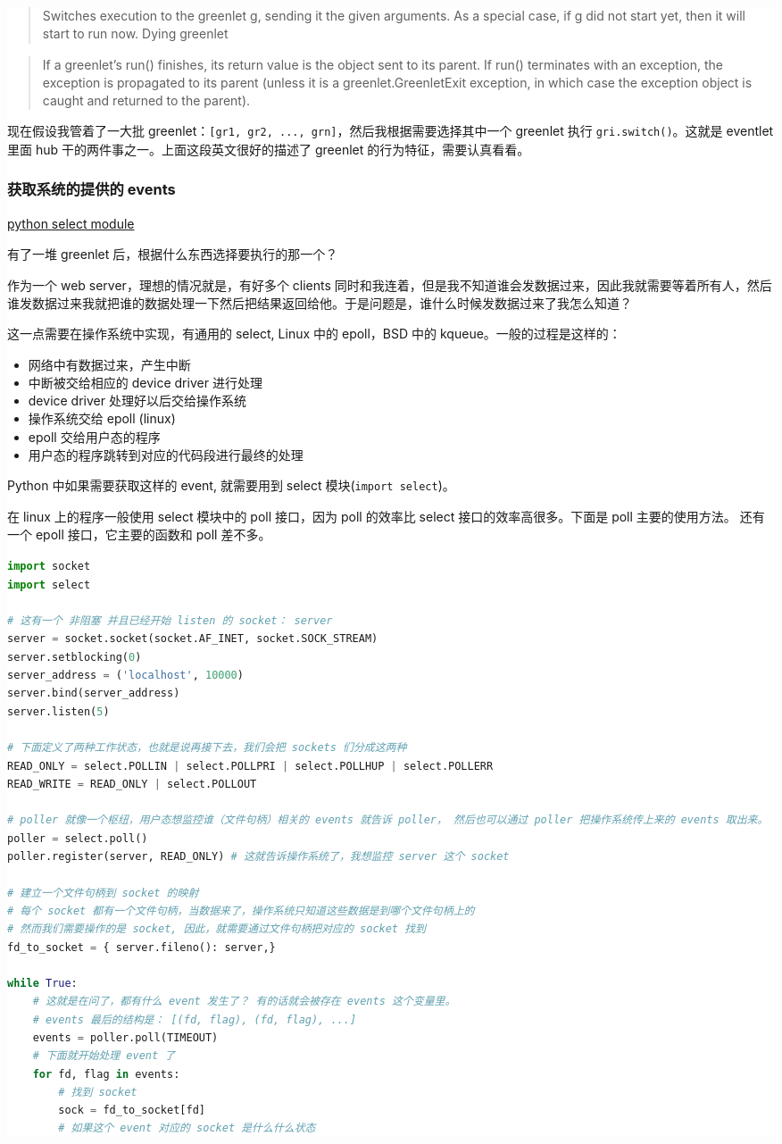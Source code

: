 > Switches execution to the greenlet g, sending it the given arguments. As a special case, if g did not start yet, then it will start to run now.
Dying greenlet

> If a greenlet’s run() finishes, its return value is the object sent to its parent. If run() terminates with an exception, the exception is propagated to its parent (unless it is a greenlet.GreenletExit exception, in which case the exception object is caught and returned to the parent).

现在假设我管着了一大批 greenlet：`[gr1, gr2, ..., grn]`，然后我根据需要选择其中一个 greenlet 执行 `gri.switch()`。这就是 eventlet 里面 hub 干的两件事之一。上面这段英文很好的描述了 greenlet 的行为特征，需要认真看看。


### 获取系统的提供的 events

[python select module](https://pymotw.com/2/select/)

有了一堆 greenlet 后，根据什么东西选择要执行的那一个？

作为一个 web server，理想的情况就是，有好多个 clients 同时和我连着，但是我不知道谁会发数据过来，因此我就需要等着所有人，然后谁发数据过来我就把谁的数据处理一下然后把结果返回给他。于是问题是，谁什么时候发数据过来了我怎么知道？

这一点需要在操作系统中实现，有通用的 select, Linux 中的 epoll，BSD 中的 kqueue。一般的过程是这样的：

- 网络中有数据过来，产生中断
- 中断被交给相应的 device driver 进行处理
- device driver 处理好以后交给操作系统
- 操作系统交给 epoll (linux)
- epoll 交给用户态的程序
- 用户态的程序跳转到对应的代码段进行最终的处理

Python 中如果需要获取这样的 event, 就需要用到 select 模块(`import select`)。

在 linux 上的程序一般使用 select 模块中的 poll 接口，因为 poll 的效率比 select 接口的效率高很多。下面是 poll 主要的使用方法。 还有一个 epoll 接口，它主要的函数和 poll 差不多。

```python
import socket
import select

# 这有一个 非阻塞 并且已经开始 listen 的 socket： server
server = socket.socket(socket.AF_INET, socket.SOCK_STREAM)
server.setblocking(0)
server_address = ('localhost', 10000)
server.bind(server_address)
server.listen(5)

# 下面定义了两种工作状态，也就是说再接下去，我们会把 sockets 们分成这两种
READ_ONLY = select.POLLIN | select.POLLPRI | select.POLLHUP | select.POLLERR
READ_WRITE = READ_ONLY | select.POLLOUT

# poller 就像一个枢纽，用户态想监控谁（文件句柄）相关的 events 就告诉 poller， 然后也可以通过 poller 把操作系统传上来的 events 取出来。
poller = select.poll()
poller.register(server, READ_ONLY) # 这就告诉操作系统了，我想监控 server 这个 socket

# 建立一个文件句柄到 socket 的映射
# 每个 socket 都有一个文件句柄，当数据来了，操作系统只知道这些数据是到哪个文件句柄上的
# 然而我们需要操作的是 socket, 因此，就需要通过文件句柄把对应的 socket 找到
fd_to_socket = { server.fileno(): server,}

while True:
    # 这就是在问了，都有什么 event 发生了？ 有的话就会被存在 events 这个变量里。
    # events 最后的结构是： [(fd, flag), (fd, flag), ...]
    events = poller.poll(TIMEOUT)
    # 下面就开始处理 event 了
    for fd, flag in events:
        # 找到 socket
        sock = fd_to_socket[fd]
        # 如果这个 event 对应的 socket 是什么什么状态
```